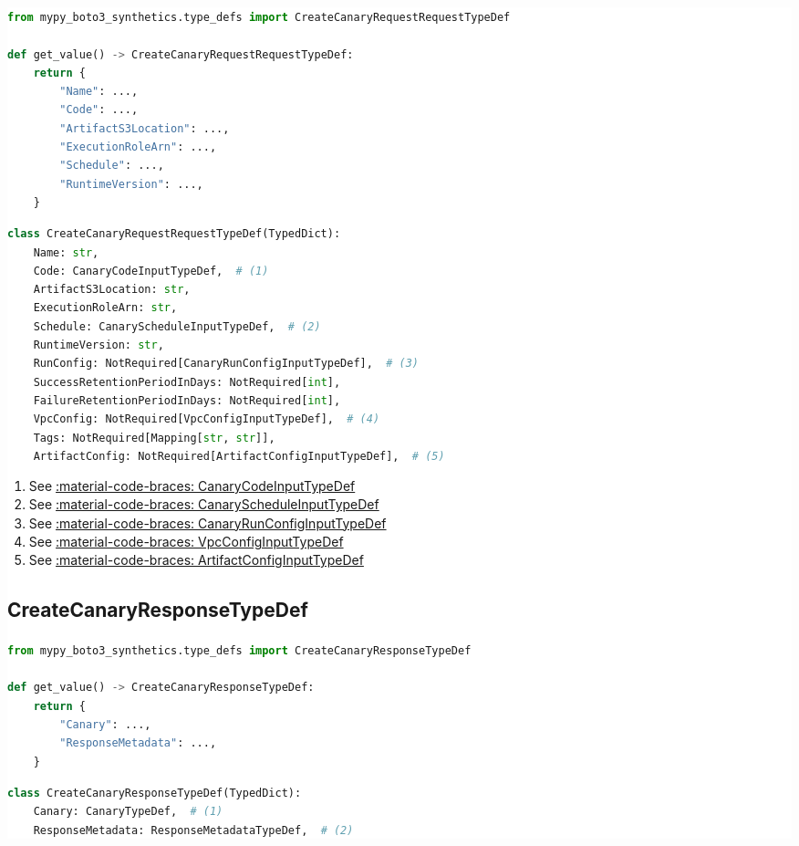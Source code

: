 ```python title="Usage Example"
from mypy_boto3_synthetics.type_defs import CreateCanaryRequestRequestTypeDef

def get_value() -> CreateCanaryRequestRequestTypeDef:
    return {
        "Name": ...,
        "Code": ...,
        "ArtifactS3Location": ...,
        "ExecutionRoleArn": ...,
        "Schedule": ...,
        "RuntimeVersion": ...,
    }
```

```python title="Definition"
class CreateCanaryRequestRequestTypeDef(TypedDict):
    Name: str,
    Code: CanaryCodeInputTypeDef,  # (1)
    ArtifactS3Location: str,
    ExecutionRoleArn: str,
    Schedule: CanaryScheduleInputTypeDef,  # (2)
    RuntimeVersion: str,
    RunConfig: NotRequired[CanaryRunConfigInputTypeDef],  # (3)
    SuccessRetentionPeriodInDays: NotRequired[int],
    FailureRetentionPeriodInDays: NotRequired[int],
    VpcConfig: NotRequired[VpcConfigInputTypeDef],  # (4)
    Tags: NotRequired[Mapping[str, str]],
    ArtifactConfig: NotRequired[ArtifactConfigInputTypeDef],  # (5)
```

1. See [:material-code-braces: CanaryCodeInputTypeDef](./type_defs.md#canarycodeinputtypedef) 
2. See [:material-code-braces: CanaryScheduleInputTypeDef](./type_defs.md#canaryscheduleinputtypedef) 
3. See [:material-code-braces: CanaryRunConfigInputTypeDef](./type_defs.md#canaryrunconfiginputtypedef) 
4. See [:material-code-braces: VpcConfigInputTypeDef](./type_defs.md#vpcconfiginputtypedef) 
5. See [:material-code-braces: ArtifactConfigInputTypeDef](./type_defs.md#artifactconfiginputtypedef) 
## CreateCanaryResponseTypeDef

```python title="Usage Example"
from mypy_boto3_synthetics.type_defs import CreateCanaryResponseTypeDef

def get_value() -> CreateCanaryResponseTypeDef:
    return {
        "Canary": ...,
        "ResponseMetadata": ...,
    }
```

```python title="Definition"
class CreateCanaryResponseTypeDef(TypedDict):
    Canary: CanaryTypeDef,  # (1)
    ResponseMetadata: ResponseMetadataTypeDef,  # (2)
```
